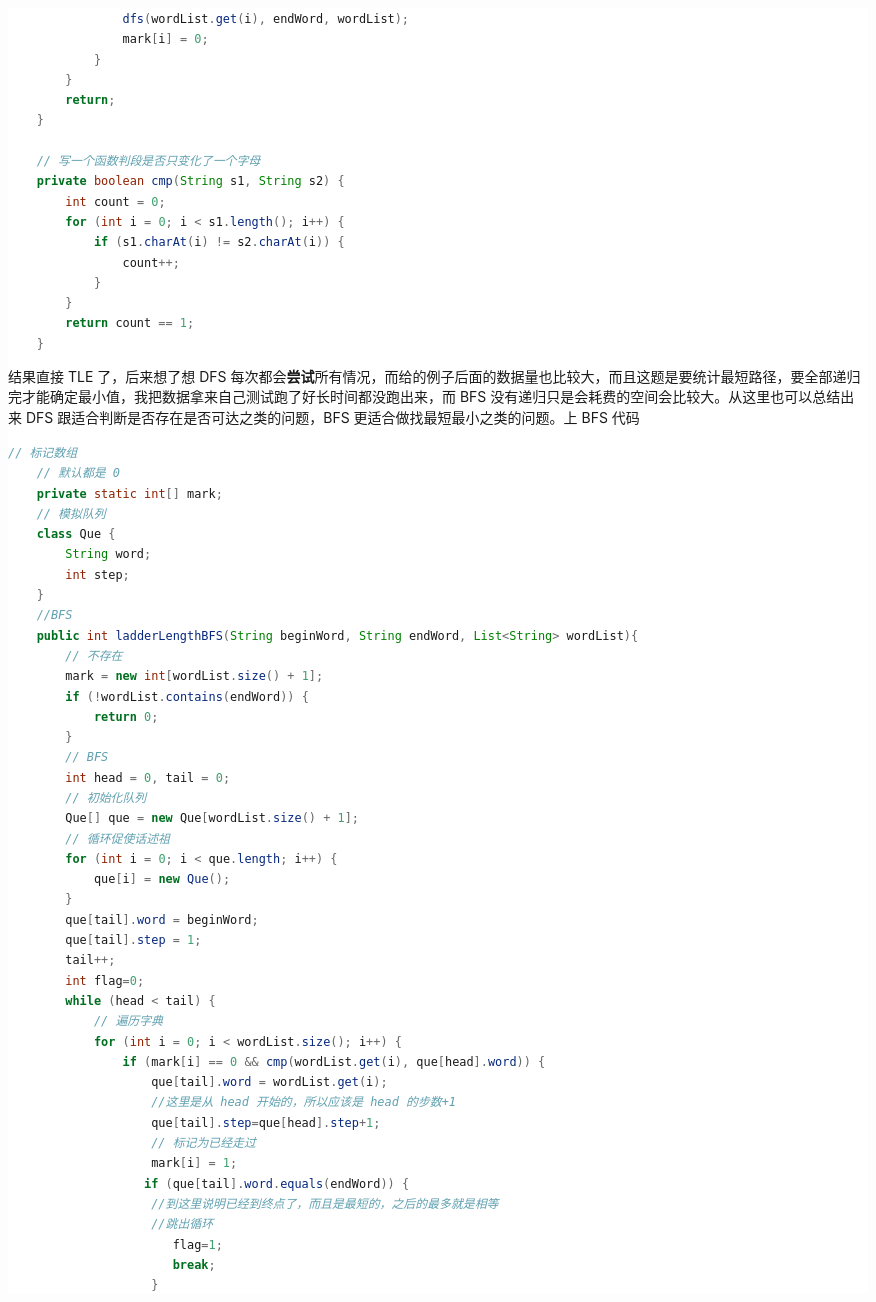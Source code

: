 ```java
				dfs(wordList.get(i), endWord, wordList);
				mark[i] = 0;
			}
		}
		return;
	}

	// 写一个函数判段是否只变化了一个字母
	private boolean cmp(String s1, String s2) {
		int count = 0;
		for (int i = 0; i < s1.length(); i++) {
			if (s1.charAt(i) != s2.charAt(i)) {
				count++;
			}
		}
		return count == 1;
	}
```
结果直接 TLE 了，后来想了想 DFS 每次都会**尝试**所有情况，而给的例子后面的数据量也比较大，而且这题是要统计最短路径，要全部递归完才能确定最小值，我把数据拿来自己测试跑了好长时间都没跑出来，而 BFS 没有递归只是会耗费的空间会比较大。从这里也可以总结出来 DFS 跟适合判断是否存在是否可达之类的问题，BFS 更适合做找最短最小之类的问题。上 BFS 代码

```java
// 标记数组
	// 默认都是 0
	private static int[] mark;
	// 模拟队列
	class Que {
		String word;
		int step;
	}
	//BFS
	public int ladderLengthBFS(String beginWord, String endWord, List<String> wordList){
        // 不存在
		mark = new int[wordList.size() + 1];
		if (!wordList.contains(endWord)) {
			return 0;
		}
		// BFS
		int head = 0, tail = 0;
		// 初始化队列
		Que[] que = new Que[wordList.size() + 1];
		// 循环促使话述祖
		for (int i = 0; i < que.length; i++) {
			que[i] = new Que();
		}
		que[tail].word = beginWord;
		que[tail].step = 1;
		tail++;
		int flag=0;
		while (head < tail) {
			// 遍历字典
			for (int i = 0; i < wordList.size(); i++) {
				if (mark[i] == 0 && cmp(wordList.get(i), que[head].word)) {
					que[tail].word = wordList.get(i);
					//这里是从 head 开始的，所以应该是 head 的步数+1
					que[tail].step=que[head].step+1;
					// 标记为已经走过
					mark[i] = 1;
				   if (que[tail].word.equals(endWord)) {
					//到这里说明已经到终点了，而且是最短的，之后的最多就是相等
					//跳出循环
                       flag=1;
                       break;
			    	}
```
